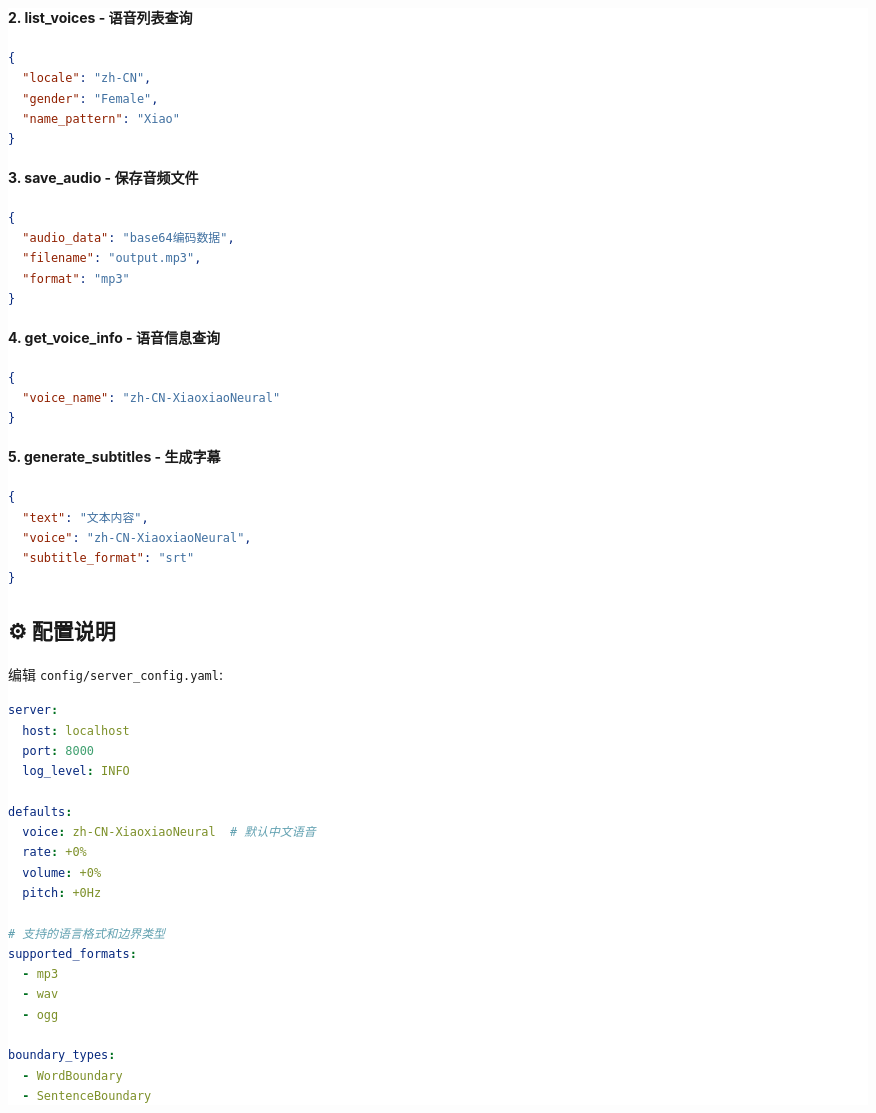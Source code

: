 #### 2. list_voices - 语音列表查询
```json
{
  "locale": "zh-CN",
  "gender": "Female",
  "name_pattern": "Xiao"
}
```

#### 3. save_audio - 保存音频文件
```json
{
  "audio_data": "base64编码数据",
  "filename": "output.mp3",
  "format": "mp3"
}
```

#### 4. get_voice_info - 语音信息查询
```json
{
  "voice_name": "zh-CN-XiaoxiaoNeural"
}
```

#### 5. generate_subtitles - 生成字幕
```json
{
  "text": "文本内容",
  "voice": "zh-CN-XiaoxiaoNeural",
  "subtitle_format": "srt"
}
```

## ⚙️ 配置说明

编辑 `config/server_config.yaml`:

```yaml
server:
  host: localhost
  port: 8000
  log_level: INFO

defaults:
  voice: zh-CN-XiaoxiaoNeural  # 默认中文语音
  rate: +0%
  volume: +0%
  pitch: +0Hz

# 支持的语言格式和边界类型
supported_formats:
  - mp3
  - wav
  - ogg

boundary_types:
  - WordBoundary
  - SentenceBoundary
```
